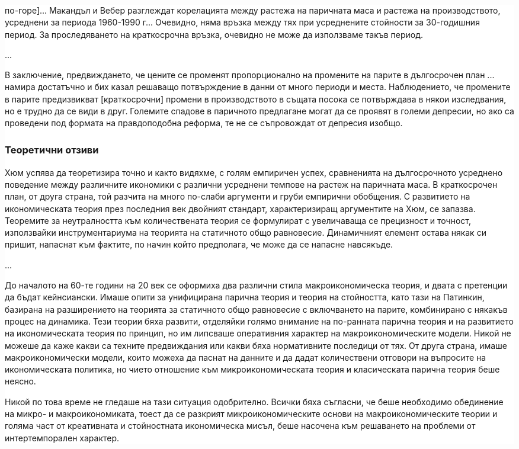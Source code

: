 по-горе]... Макандъл и Вебер разглеждат корелацията между
растежа на паричната маса и растежа на производството, усреднени
за периода 1960-1990 г... Очевидно, няма връзка между тях при
усреднените стойности за 30-годишния период. За проследяването на
краткосрочна връзка, очевидно не може да използваме такъв период.

...

В заключение, предвиждането, че цените се променят пропорционално
на промените на парите в дългосрочен план ... намира достатъчно и
бих казал решаващо потвърждение в данни от много периоди и места.
Наблюдението, че промените в парите предизвикват [краткосрочни]
промени в производството в същата посока се потвърждава в някои
изследвания, но е трудно да се види в друг. Големите спадове в
паричното предлагане могат да се проявят в големи депресии, но
ако са проведени под формата на правдоподобна реформа, те не се
съпровождат от депресия изобщо. 

### Теоретични отзиви     

Хюм успява да теоретизира точно и както видяхме, с голям
емпиричен успех, сравненията на дългосрочното усреднено
поведение между различните икономики с различни усреднени темпове
на растеж на паричната маса. В краткосрочен план, от друга
страна, той разчита на много по-слаби аргументи и груби емпирични
обобщения. С развитието на икономическата теория през последния
век двойният стандарт, характеризиращ аргументите на Хюм, се
запазва. Теоремите за неутралността към количествената теория се
формулират с увеличаваща се прецизност и точност, използвайки
инструментариума на теорията на статичното общо равновесие.
Динамичният елемент остава някак си пришит, напаснат към фактите,
по начин който предполага, че може да се напасне навсякъде.

...

До началото на 60-те години на 20 век се оформиха два различни
стила макроикономическа теория, и двата с претенции да бъдат
кейнсиански. Имаше опити за унифицирана парична теория и теория
на стойността, като тази на Патинкин, базирана на разширението на
теорията за статичното общо равновесие с включването на парите,
комбинирано с някакъв процес на динамика. Тези теории бяха
развити, отделяйки голямо внимание на по-ранната парична теория и
на развитието на икономическата теория по принцип, но им липсваше
оперативния характер на макроикономическите модели. Никой не
можеше да каже какви са техните предвиждания или какви бяха
нормативните последици от тях. От друга страна, имаше
макроикономически модели, които можеха да паснат на данните и да
дадат количествени отговори на въпросите на икономическата
политика, но чието отношение към микроикономическата теория и
класическата парична теория беше неясно.

Никой по това време не гледаше на тази ситуация одобрително. Всички
бяха съгласни, че беше необходимо обединение на микро- и
макроикономиката, тоест да се разкрият микроикономическите основи
на макроикономическите теории и голяма част от креативната и
стойностната икономическа мисъл, беше насочена към решаването на
проблеми от интертемпорален характер.
